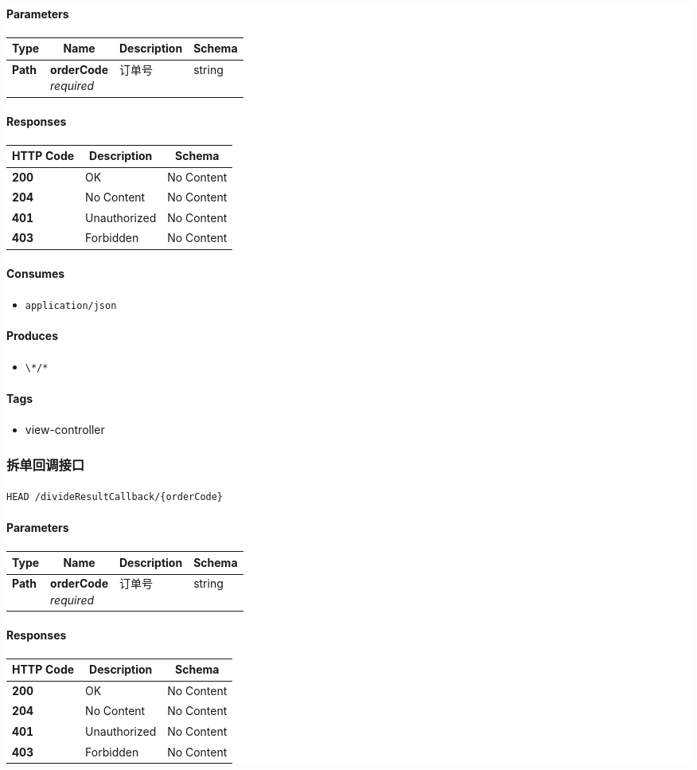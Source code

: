 
#### Parameters

|Type|Name|Description|Schema|
|---|---|---|---|
|**Path**|**orderCode**  <br>*required*|订单号|string|


#### Responses

|HTTP Code|Description|Schema|
|---|---|---|
|**200**|OK|No Content|
|**204**|No Content|No Content|
|**401**|Unauthorized|No Content|
|**403**|Forbidden|No Content|


#### Consumes

* `application/json`


#### Produces

* `\*/*`


#### Tags

* view-controller


<a name="divideresultusinghead"></a>
### 拆单回调接口
```
HEAD /divideResultCallback/{orderCode}
```


#### Parameters

|Type|Name|Description|Schema|
|---|---|---|---|
|**Path**|**orderCode**  <br>*required*|订单号|string|


#### Responses

|HTTP Code|Description|Schema|
|---|---|---|
|**200**|OK|No Content|
|**204**|No Content|No Content|
|**401**|Unauthorized|No Content|
|**403**|Forbidden|No Content|
